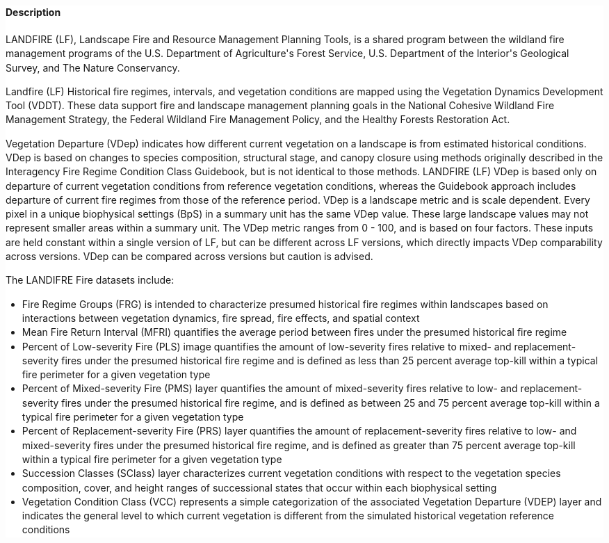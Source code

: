 






#### Description



LANDFIRE (LF), Landscape Fire and Resource Management Planning Tools, is a
shared program between the wildland fire management programs of the U.S.
Department of Agriculture's Forest Service, U.S. Department of the Interior's
Geological Survey, and The Nature Conservancy.


Landfire (LF) Historical fire regimes, intervals, and vegetation conditions
are mapped using the Vegetation Dynamics Development Tool (VDDT).
These data support fire and landscape management planning goals in
the National Cohesive Wildland Fire Management Strategy, the Federal Wildland
Fire Management Policy, and the Healthy Forests Restoration Act.


Vegetation Departure (VDep) indicates how different current vegetation on a landscape is from estimated historical conditions.
VDep is based on changes to species composition, structural stage, and canopy closure using methods originally described in the Interagency Fire Regime Condition Class Guidebook, but is not identical to those methods.
LANDFIRE (LF) VDep is based only on departure of current vegetation conditions from reference vegetation conditions, whereas the Guidebook approach includes departure of current fire regimes from those of the reference period.
VDep is a landscape metric and is scale dependent. Every pixel in a unique biophysical settings (BpS) in a summary unit has the same VDep value.
These large landscape values may not represent smaller areas within a summary unit.
The VDep metric ranges from 0 \- 100, and is based on four factors. These inputs are held constant within a single version of LF, but can be different across LF versions, which directly impacts VDep comparability across versions.
VDep can be compared across versions but caution is advised.


The LANDIFRE Fire datasets include:


* Fire Regime Groups (FRG) is intended to characterize presumed historical
fire regimes within landscapes based on interactions between vegetation
dynamics, fire spread, fire effects, and spatial context
* Mean Fire Return Interval (MFRI) quantifies the average period between
fires under the presumed historical fire regime
* Percent of Low\-severity Fire (PLS) image quantifies the amount of
low\-severity fires relative to mixed\- and replacement\-severity fires
under the presumed historical fire regime and is defined as less than 25
percent average top\-kill within a typical fire perimeter for a given
vegetation type
* Percent of Mixed\-severity Fire (PMS) layer quantifies the amount of
mixed\-severity fires relative to low\- and replacement\-severity fires under
the presumed historical fire regime, and is defined as between 25 and 75
percent average top\-kill within a typical fire perimeter for a given
vegetation type
* Percent of Replacement\-severity Fire (PRS) layer quantifies the amount of
replacement\-severity fires relative to low\- and mixed\-severity fires under
the presumed historical fire regime, and is defined as greater than 75
percent average top\-kill within a typical fire perimeter for a given
vegetation type
* Succession Classes (SClass) layer characterizes current vegetation conditions
with respect to the vegetation species composition, cover, and height ranges
of successional states that occur within each biophysical setting
* Vegetation Condition Class (VCC) represents a simple categorization of the
associated Vegetation Departure (VDEP) layer and indicates the general level
to which current vegetation is different from the simulated historical
vegetation reference conditions